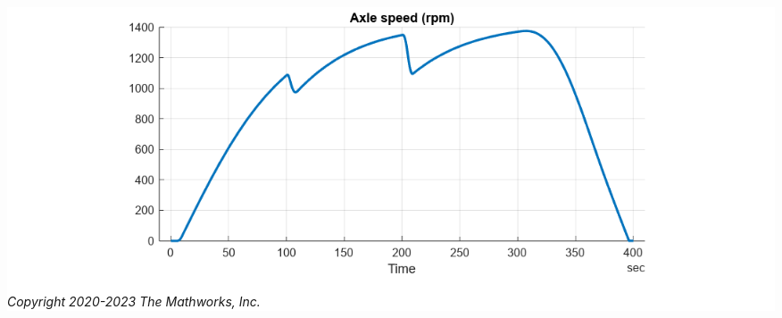 
<center><img src="Media/Vehicle1D_Case_Braking_media/figure_7.png" width="702" alt="figure_7.png"></center>


 *Copyright 2020-2023 The Mathworks, Inc.* 

